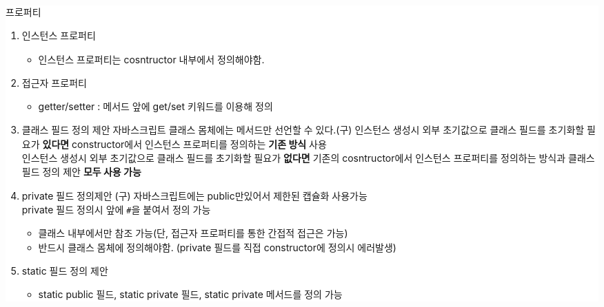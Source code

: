 프로퍼티

1. 인스턴스 프로퍼티
   - 인스턴스 프로퍼티는 cosntructor 내부에서 정의해야함.
2. 접근자 프로퍼티
   - getter/setter : 메서드 앞에 get/set 키워드를 이용해 정의
3. 클래스 필드 정의 제안
   자바스크립트 클래스 몸체에는 메서드만 선언할 수 있다.(구)
   인스턴스 생성시 외부 초기값으로 클래스 필드를 초기화할 필요가 **있다면** constructor에서 인스턴스 프로퍼티를 정의하는 **기존 방식** 사용  
    인스턴스 생성시 외부 초기값으로 클래스 필드를 초기화할 필요가 **없다면** 기존의 cosntructor에서 인스턴스 프로퍼티를 정의하는 방식과 클래스 필드 정의 제안 **모두 사용 가능**
4. private 필드 정의제안
   (구) 자바스크립트에는 public만있어서 제한된 캡슐화 사용가능  
   private 필드 정의시 앞에 `#`을 붙여서 정의 가능

   - 클래스 내부에서만 참조 가능(단, 접근자 프로퍼티를 통한 간접적 접근은 가능)
   - 반드시 클래스 몸체에 정의해야함. (private 필드를 직접 constructor에 정의시 에러발생)

5. static 필드 정의 제안
   - static public 필드, static private 필드, static private 메서드를 정의 가능

